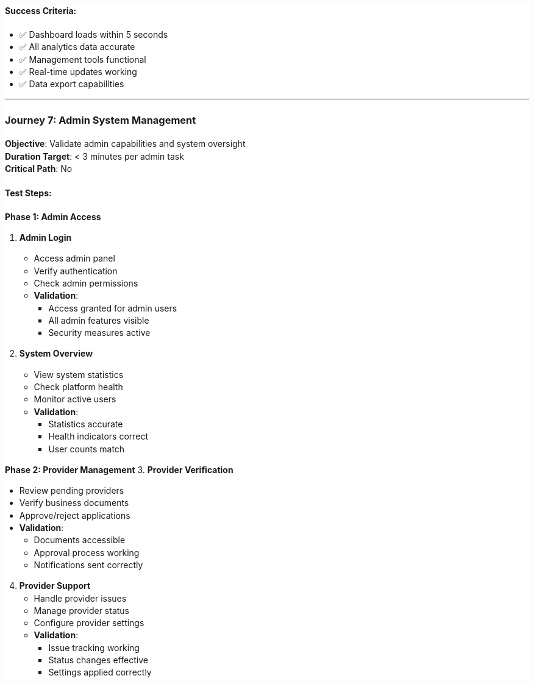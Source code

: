 #### Success Criteria:
- ✅ Dashboard loads within 5 seconds
- ✅ All analytics data accurate
- ✅ Management tools functional
- ✅ Real-time updates working
- ✅ Data export capabilities

---

### Journey 7: Admin System Management

**Objective**: Validate admin capabilities and system oversight  
**Duration Target**: < 3 minutes per admin task  
**Critical Path**: No  

#### Test Steps:

**Phase 1: Admin Access**
1. **Admin Login**
   - Access admin panel
   - Verify authentication
   - Check admin permissions
   - **Validation**: 
     - Access granted for admin users
     - All admin features visible
     - Security measures active

2. **System Overview**
   - View system statistics
   - Check platform health
   - Monitor active users
   - **Validation**: 
     - Statistics accurate
     - Health indicators correct
     - User counts match

**Phase 2: Provider Management**
3. **Provider Verification**
   - Review pending providers
   - Verify business documents
   - Approve/reject applications
   - **Validation**: 
     - Documents accessible
     - Approval process working
     - Notifications sent correctly

4. **Provider Support**
   - Handle provider issues
   - Manage provider status
   - Configure provider settings
   - **Validation**: 
     - Issue tracking working
     - Status changes effective
     - Settings applied correctly
